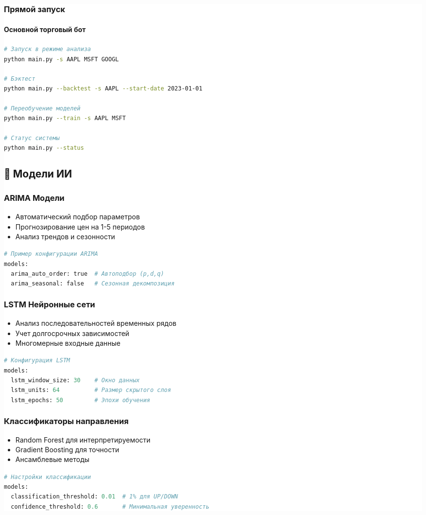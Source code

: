 ### Прямой запуск

#### Основной торговый бот
```bash
# Запуск в режиме анализа
python main.py -s AAPL MSFT GOOGL

# Бэктест
python main.py --backtest -s AAPL --start-date 2023-01-01

# Переобучение моделей
python main.py --train -s AAPL MSFT

# Статус системы
python main.py --status
```

## 🧠 Модели ИИ

### ARIMA Модели
- Автоматический подбор параметров
- Прогнозирование цен на 1-5 периодов
- Анализ трендов и сезонности

```python
# Пример конфигурации ARIMA
models:
  arima_auto_order: true  # Автоподбор (p,d,q)
  arima_seasonal: false   # Сезонная декомпозиция
```

### LSTM Нейронные сети
- Анализ последовательностей временных рядов
- Учет долгосрочных зависимостей
- Многомерные входные данные

```python
# Конфигурация LSTM
models:
  lstm_window_size: 30    # Окно данных
  lstm_units: 64          # Размер скрытого слоя
  lstm_epochs: 50         # Эпохи обучения
```

### Классификаторы направления
- Random Forest для интерпретируемости
- Gradient Boosting для точности
- Ансамблевые методы

```python
# Настройки классификации
models:
  classification_threshold: 0.01  # 1% для UP/DOWN
  confidence_threshold: 0.6       # Минимальная уверенность
```
